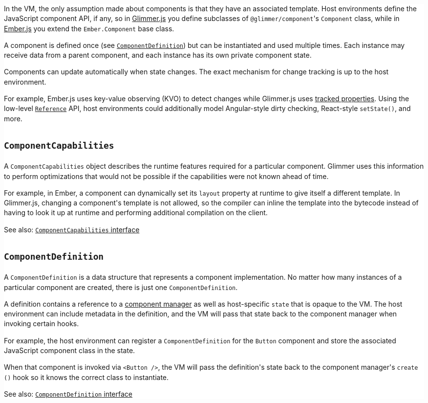 In the VM, the only assumption made about components is that they have an
associated template. Host environments define the JavaScript component API, if
any, so in [Glimmer.js](https://www.glimmerjs.com) you define subclasses of
`@glimmer/component`'s `Component` class, while in
[Ember.js](https://www.emberjs.com) you extend the `Ember.Component` base class.

A component is defined once (see [`ComponentDefinition`](#componentdefinition))
but can be instantiated and used multiple times. Each instance may receive data
from a parent component, and each instance has its own private component state.

Components can update automatically when state changes. The exact mechanism for
change tracking is up to the host environment.

For example, Ember.js uses key-value observing (KVO) to detect changes while
Glimmer.js uses [tracked
properties](https://glimmerjs.com/guides/tracked-properties). Using the
low-level [`Reference`](#reference) API, host environments could additionally
model Angular-style dirty checking, React-style `setState()`, and more.

## `ComponentCapabilities`

A `ComponentCapabilities` object describes the runtime features required for a
particular component. Glimmer uses this information to perform optimizations
that would not be possible if the capabilities were not known ahead of time.

For example, in Ember, a component can dynamically set its `layout` property at
runtime to give itself a different template. In Glimmer.js, changing a
component's template is not allowed, so the compiler can inline the template
into the bytecode instead of having to look it up at runtime and performing
additional compilation on the client.

See also: [`ComponentCapabilities` interface][component-capabilities-source]

[component-capabilities-source]: ../packages/@glimmer/interfaces/lib/component-capabilities.d.ts

## `ComponentDefinition`

A `ComponentDefinition` is a data structure that represents a component
implementation. No matter how many instances of a particular component are
created, there is just one `ComponentDefinition`.

A definition contains a reference to a [component manager](#component-manager)
as well as host-specific `state` that is opaque to the VM. The host environment
can include metadata in the definition, and the VM will pass that state back
to the component manager when invoking certain hooks.

For example, the host environment can register a `ComponentDefinition` for the
`Button` component and store the associated JavaScript component class in the
state.

When that component is invoked via `<Button />`, the VM will pass the
definition's state back to the component manager's `create()` hook so it knows
the correct class to instantiate.

See also: [`ComponentDefinition` interface][component-definition-source]

[component-definition-source]: ../packages/@glimmer/interfaces/lib/components.d.ts


[compiler-delegate-source]: ../packages/@glimmer/bundle-compiler/lib/delegate.ts
[simple-dom]: https://github.com/ember-fastboot/simple-dom
[path-reference-guide]: ./04-references.md#references-in-glimmer
[path-reference-guide]: ./04-references.md#references-in-glimmer
[handlebars]: http://handlebarsjs.com